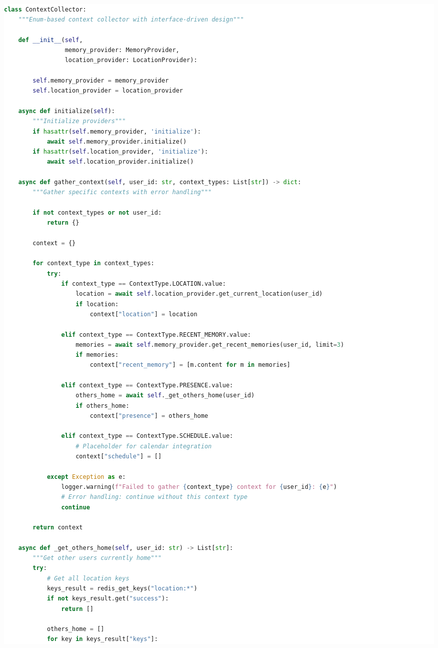```python
class ContextCollector:
    """Enum-based context collector with interface-driven design"""

    def __init__(self,
                 memory_provider: MemoryProvider,
                 location_provider: LocationProvider):

        self.memory_provider = memory_provider
        self.location_provider = location_provider

    async def initialize(self):
        """Initialize providers"""
        if hasattr(self.memory_provider, 'initialize'):
            await self.memory_provider.initialize()
        if hasattr(self.location_provider, 'initialize'):
            await self.location_provider.initialize()

    async def gather_context(self, user_id: str, context_types: List[str]) -> dict:
        """Gather specific contexts with error handling"""

        if not context_types or not user_id:
            return {}

        context = {}

        for context_type in context_types:
            try:
                if context_type == ContextType.LOCATION.value:
                    location = await self.location_provider.get_current_location(user_id)
                    if location:
                        context["location"] = location

                elif context_type == ContextType.RECENT_MEMORY.value:
                    memories = await self.memory_provider.get_recent_memories(user_id, limit=3)
                    if memories:
                        context["recent_memory"] = [m.content for m in memories]

                elif context_type == ContextType.PRESENCE.value:
                    others_home = await self._get_others_home(user_id)
                    if others_home:
                        context["presence"] = others_home

                elif context_type == ContextType.SCHEDULE.value:
                    # Placeholder for calendar integration
                    context["schedule"] = []

            except Exception as e:
                logger.warning(f"Failed to gather {context_type} context for {user_id}: {e}")
                # Error handling: continue without this context type
                continue

        return context

    async def _get_others_home(self, user_id: str) -> List[str]:
        """Get other users currently home"""
        try:
            # Get all location keys
            keys_result = redis_get_keys("location:*")
            if not keys_result.get("success"):
                return []

            others_home = []
            for key in keys_result["keys"]:
```